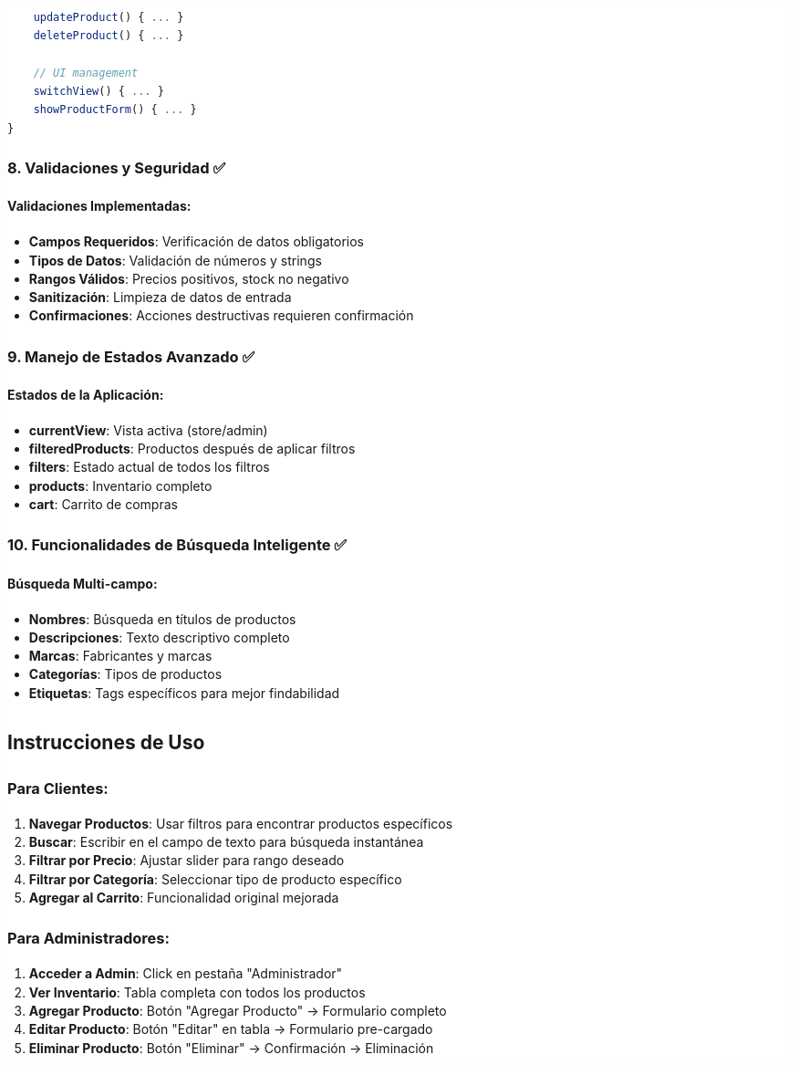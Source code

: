 ```javascript
    updateProduct() { ... }
    deleteProduct() { ... }
    
    // UI management
    switchView() { ... }
    showProductForm() { ... }
}
```

### 8. Validaciones y Seguridad ✅

#### Validaciones Implementadas:
- **Campos Requeridos**: Verificación de datos obligatorios
- **Tipos de Datos**: Validación de números y strings
- **Rangos Válidos**: Precios positivos, stock no negativo
- **Sanitización**: Limpieza de datos de entrada
- **Confirmaciones**: Acciones destructivas requieren confirmación

### 9. Manejo de Estados Avanzado ✅

#### Estados de la Aplicación:
- **currentView**: Vista activa (store/admin)
- **filteredProducts**: Productos después de aplicar filtros
- **filters**: Estado actual de todos los filtros
- **products**: Inventario completo
- **cart**: Carrito de compras

### 10. Funcionalidades de Búsqueda Inteligente ✅

#### Búsqueda Multi-campo:
- **Nombres**: Búsqueda en títulos de productos
- **Descripciones**: Texto descriptivo completo
- **Marcas**: Fabricantes y marcas
- **Categorías**: Tipos de productos
- **Etiquetas**: Tags específicos para mejor findabilidad

## Instrucciones de Uso

### Para Clientes:
1. **Navegar Productos**: Usar filtros para encontrar productos específicos
2. **Buscar**: Escribir en el campo de texto para búsqueda instantánea
3. **Filtrar por Precio**: Ajustar slider para rango deseado
4. **Filtrar por Categoría**: Seleccionar tipo de producto específico
5. **Agregar al Carrito**: Funcionalidad original mejorada

### Para Administradores:
1. **Acceder a Admin**: Click en pestaña "Administrador"
2. **Ver Inventario**: Tabla completa con todos los productos
3. **Agregar Producto**: Botón "Agregar Producto" → Formulario completo
4. **Editar Producto**: Botón "Editar" en tabla → Formulario pre-cargado
5. **Eliminar Producto**: Botón "Eliminar" → Confirmación → Eliminación
